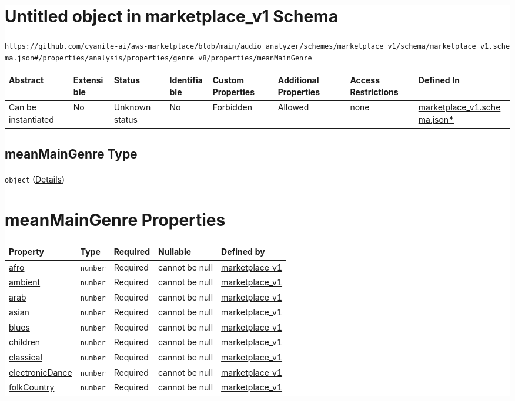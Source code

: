 # Untitled object in marketplace\_v1 Schema

```txt
https://github.com/cyanite-ai/aws-marketplace/blob/main/audio_analyzer/schemes/marketplace_v1/schema/marketplace_v1.schema.json#/properties/analysis/properties/genre_v8/properties/meanMainGenre
```



| Abstract            | Extensible | Status         | Identifiable | Custom Properties | Additional Properties | Access Restrictions | Defined In                                                                                   |
| :------------------ | :--------- | :------------- | :----------- | :---------------- | :-------------------- | :------------------ | :------------------------------------------------------------------------------------------- |
| Can be instantiated | No         | Unknown status | No           | Forbidden         | Allowed               | none                | [marketplace\_v1.schema.json\*](../schema/marketplace_v1.schema.json "open original schema") |

## meanMainGenre Type

`object` ([Details](marketplace_v1-properties-analysis-properties-genre_v8-properties-meanmaingenre.md))

# meanMainGenre Properties

| Property                              | Type     | Required | Nullable       | Defined by                                                                                                                                                                                                                                                                                                                                                        |
| :------------------------------------ | :------- | :------- | :------------- | :---------------------------------------------------------------------------------------------------------------------------------------------------------------------------------------------------------------------------------------------------------------------------------------------------------------------------------------------------------------- |
| [afro](#afro)                         | `number` | Required | cannot be null | [marketplace\_v1](marketplace_v1-properties-analysis-properties-genre_v8-properties-meanmaingenre-properties-afro.md "https://github.com/cyanite-ai/aws-marketplace/blob/main/audio_analyzer/schemes/marketplace_v1/schema/marketplace_v1.schema.json#/properties/analysis/properties/genre_v8/properties/meanMainGenre/properties/afro")                         |
| [ambient](#ambient)                   | `number` | Required | cannot be null | [marketplace\_v1](marketplace_v1-properties-analysis-properties-genre_v8-properties-meanmaingenre-properties-ambient.md "https://github.com/cyanite-ai/aws-marketplace/blob/main/audio_analyzer/schemes/marketplace_v1/schema/marketplace_v1.schema.json#/properties/analysis/properties/genre_v8/properties/meanMainGenre/properties/ambient")                   |
| [arab](#arab)                         | `number` | Required | cannot be null | [marketplace\_v1](marketplace_v1-properties-analysis-properties-genre_v8-properties-meanmaingenre-properties-arab.md "https://github.com/cyanite-ai/aws-marketplace/blob/main/audio_analyzer/schemes/marketplace_v1/schema/marketplace_v1.schema.json#/properties/analysis/properties/genre_v8/properties/meanMainGenre/properties/arab")                         |
| [asian](#asian)                       | `number` | Required | cannot be null | [marketplace\_v1](marketplace_v1-properties-analysis-properties-genre_v8-properties-meanmaingenre-properties-asian.md "https://github.com/cyanite-ai/aws-marketplace/blob/main/audio_analyzer/schemes/marketplace_v1/schema/marketplace_v1.schema.json#/properties/analysis/properties/genre_v8/properties/meanMainGenre/properties/asian")                       |
| [blues](#blues)                       | `number` | Required | cannot be null | [marketplace\_v1](marketplace_v1-properties-analysis-properties-genre_v8-properties-meanmaingenre-properties-blues.md "https://github.com/cyanite-ai/aws-marketplace/blob/main/audio_analyzer/schemes/marketplace_v1/schema/marketplace_v1.schema.json#/properties/analysis/properties/genre_v8/properties/meanMainGenre/properties/blues")                       |
| [children](#children)                 | `number` | Required | cannot be null | [marketplace\_v1](marketplace_v1-properties-analysis-properties-genre_v8-properties-meanmaingenre-properties-children.md "https://github.com/cyanite-ai/aws-marketplace/blob/main/audio_analyzer/schemes/marketplace_v1/schema/marketplace_v1.schema.json#/properties/analysis/properties/genre_v8/properties/meanMainGenre/properties/children")                 |
| [classical](#classical)               | `number` | Required | cannot be null | [marketplace\_v1](marketplace_v1-properties-analysis-properties-genre_v8-properties-meanmaingenre-properties-classical.md "https://github.com/cyanite-ai/aws-marketplace/blob/main/audio_analyzer/schemes/marketplace_v1/schema/marketplace_v1.schema.json#/properties/analysis/properties/genre_v8/properties/meanMainGenre/properties/classical")               |
| [electronicDance](#electronicdance)   | `number` | Required | cannot be null | [marketplace\_v1](marketplace_v1-properties-analysis-properties-genre_v8-properties-meanmaingenre-properties-electronicdance.md "https://github.com/cyanite-ai/aws-marketplace/blob/main/audio_analyzer/schemes/marketplace_v1/schema/marketplace_v1.schema.json#/properties/analysis/properties/genre_v8/properties/meanMainGenre/properties/electronicDance")   |
| [folkCountry](#folkcountry)           | `number` | Required | cannot be null | [marketplace\_v1](marketplace_v1-properties-analysis-properties-genre_v8-properties-meanmaingenre-properties-folkcountry.md "https://github.com/cyanite-ai/aws-marketplace/blob/main/audio_analyzer/schemes/marketplace_v1/schema/marketplace_v1.schema.json#/properties/analysis/properties/genre_v8/properties/meanMainGenre/properties/folkCountry")           |